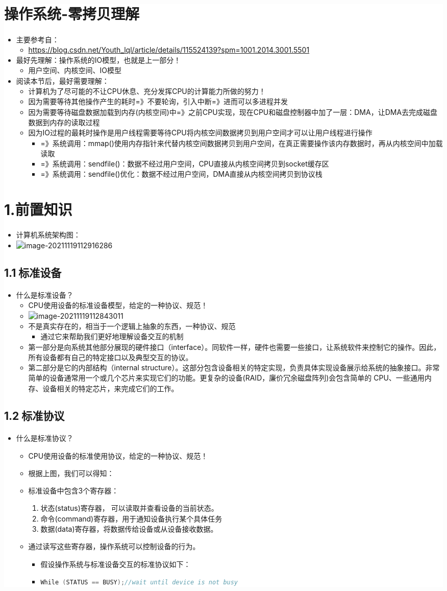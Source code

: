 # 操作系统-零拷贝理解

- 主要参考自：
  - https://blog.csdn.net/Youth_lql/article/details/115524139?spm=1001.2014.3001.5501
- 最好先理解：操作系统的IO模型，也就是上一部分！
  - 用户空间、内核空间、IO模型
- 阅读本节后，最好需要理解：
  - 计算机为了尽可能的不让CPU休息、充分发挥CPU的计算能力所做的努力！
  - 因为需要等待其他操作产生的耗时=》不要轮询，引入中断=》进而可以多进程并发
  - 因为需要等待磁盘数据加载到内存(内核空间)中=》之前CPU实现，现在CPU和磁盘控制器中加了一层：DMA，让DMA去完成磁盘数据到内存的读取过程
  - 因为IO过程的最耗时操作是用户线程需要等待CPU将内核空间数据拷贝到用户空间才可以让用户线程进行操作
    - =》系统调用：mmap()使用内存指针来代替内核空间数据拷贝到用户空间，在真正需要操作该内存数据时，再从内核空间中加载读取
    - =》系统调用：sendfile()：数据不经过用户空间，CPU直接从内核空间拷贝到socket缓存区
    - =》系统调用：sendfile()优化：数据不经过用户空间，DMA直接从内核空间拷贝到协议栈

# 1.前置知识

- 计算机系统架构图：
- ![image-20211119112916286](2_%E6%93%8D%E4%BD%9C%E7%B3%BB%E7%BB%9F%E9%9B%B6%E6%8B%B7%E8%B4%9D.assets/image-20211119112916286.png)

## 1.1 标准设备

- 什么是标准设备？
  - CPU使用设备的标准设备模型，给定的一种协议、规范！
  - ![image-20211119112843011](2_%E6%93%8D%E4%BD%9C%E7%B3%BB%E7%BB%9F%E9%9B%B6%E6%8B%B7%E8%B4%9D.assets/image-20211119112843011.png)
  - 不是真实存在的，相当于一个逻辑上抽象的东西，一种协议、规范
    - 通过它来帮助我们更好地理解设备交互的机制
  - 第一部分是向系统其他部分展现的硬件接口（interface）。同软件一样，硬件也需要一些接口，让系统软件来控制它的操作。因此，所有设备都有自己的特定接口以及典型交互的协议。
  - 第二部分是它的内部结构（internal structure）。这部分包含设备相关的特定实现，负责具体实现设备展示给系统的抽象接口。非常简单的设备通常用一个或几个芯片来实现它们的功能。更复杂的设备(RAID，廉价冗余磁盘阵列)会包含简单的 CPU、一些通用内存、设备相关的特定芯片，来完成它们的工作。

## 1.2 标准协议

- 什么是标准协议？
  
  - CPU使用设备的标准使用协议，给定的一种协议、规范！
  
  - 根据上图，我们可以得知：
  
  - 标准设备中包含3个寄存器：
    
    1. 状态(status)寄存器， 可以读取并查看设备的当前状态。
    2. 命令(command)寄存器，用于通知设备执行某个具体任务
    3. 数据(data)寄存器，将数据传给设备或从设备接收数据。
  
  - 通过读写这些寄存器，操作系统可以控制设备的行为。
    
    - 假设操作系统与标准设备交互的标准协议如下：
    
    - ```c
      While (STATUS == BUSY);//wait until device is not busy
      